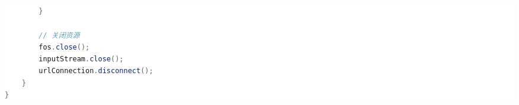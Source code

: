 ```java
        }

        // 关闭资源
        fos.close();
        inputStream.close();
        urlConnection.disconnect();
    }
}
```

